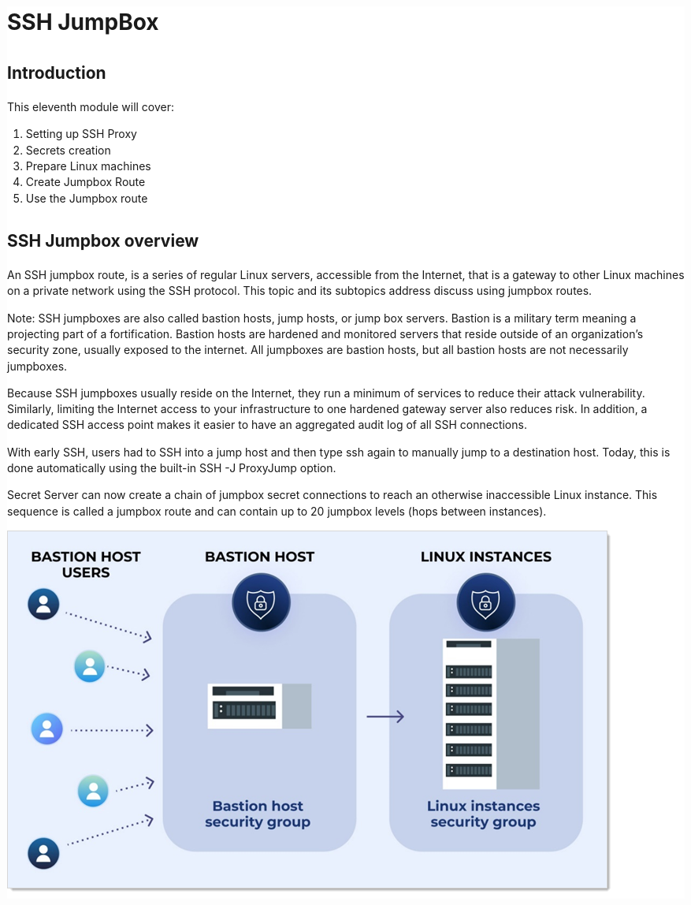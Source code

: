 # SSH JumpBox

## Introduction

This eleventh module will cover:

1. Setting up SSH Proxy
2. Secrets creation
3. Prepare Linux machines
4. Create Jumpbox Route
5. Use the Jumpbox route

## SSH Jumpbox overview

An SSH jumpbox route, is a series of regular Linux servers, accessible from the Internet, that is a gateway to other Linux machines on a private network using the SSH protocol. This topic and its subtopics address discuss using jumpbox routes.

Note: SSH jumpboxes are also called bastion hosts, jump hosts, or jump box servers. Bastion is a military term meaning a projecting part of a fortification. Bastion hosts are hardened and monitored servers that reside outside of an organization’s security zone, usually exposed to the internet. All jumpboxes are bastion hosts, but all bastion hosts are not necessarily jumpboxes.

Because SSH jumpboxes usually reside on the Internet, they run a minimum of services to reduce their attack vulnerability. Similarly, limiting the Internet access to your infrastructure to one hardened gateway server also reduces risk. In addition, a dedicated SSH access point makes it easier to have an aggregated audit log of all SSH connections.

With early SSH, users had to SSH into a jump host and then type ssh again to manually jump to a destination host. Today, this is done automatically using the built-in SSH -J ProxyJump option.

Secret Server can now create a chain of jumpbox secret connections to reach an otherwise inaccessible Linux instance. This sequence is called a jumpbox route and can contain up to 20 jumpbox levels (hops between instances).

![](images/lab-ss-001.png)
